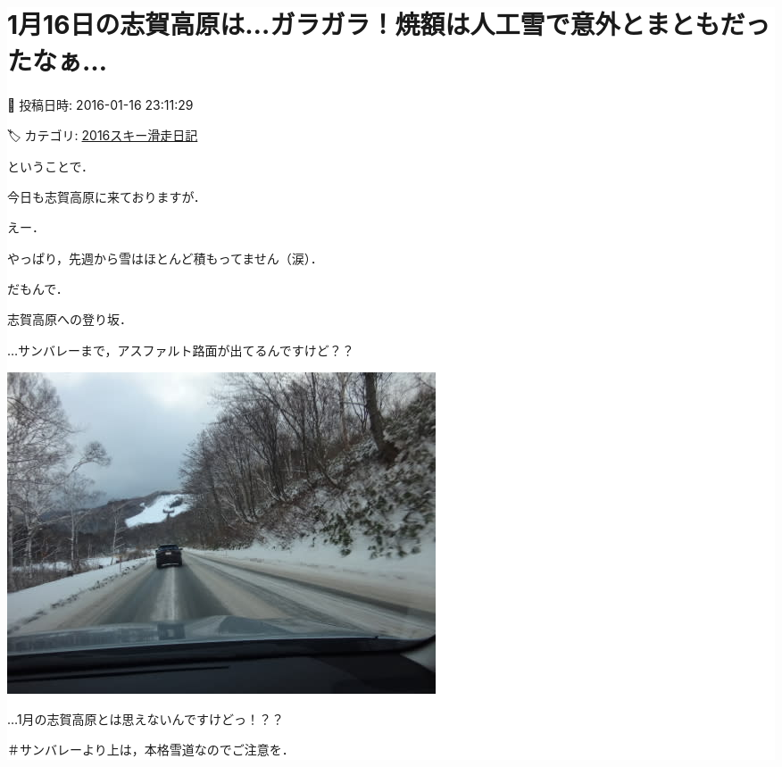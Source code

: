# 1月16日の志賀高原は…ガラガラ！焼額は人工雪で意外とまともだったなぁ…

📅 投稿日時: 2016-01-16 23:11:29

🏷️ カテゴリ: [2016スキー滑走日記](c70c67ed5248e9432b899dcd5747048bb.md)

ということで．


今日も志賀高原に来ておりますが．





えー．


やっぱり，先週から雪はほとんど積もってません（涙）．


だもんで．


志賀高原への登り坂．


…サンバレーまで，アスファルト路面が出てるんですけど？？




![894f9b6181ab67d41688963c2f6db4e1.jpg](images/894f9b6181ab67d41688963c2f6db4e1.jpg)




…1月の志賀高原とは思えないんですけどっ！？？


＃サンバレーより上は，本格雪道なのでご注意を．



